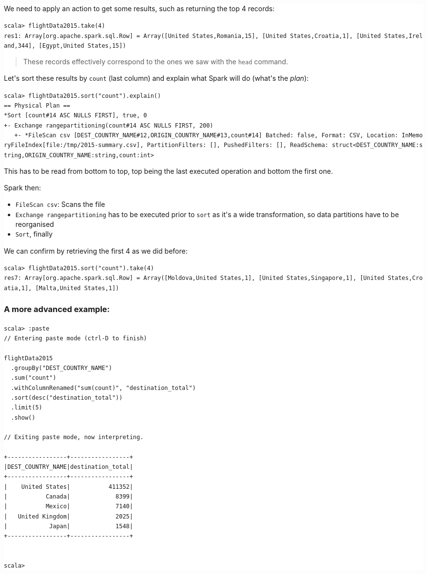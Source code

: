 We need to apply an action to get some results, such as returning the top 4 records:

```console
scala> flightData2015.take(4)
res1: Array[org.apache.spark.sql.Row] = Array([United States,Romania,15], [United States,Croatia,1], [United States,Ireland,344], [Egypt,United States,15])
```

> These records effectively correspond to the ones we saw with the `head` command.

Let's sort these results by `count` (last column) and explain what Spark will do (what's the *plan*):

```console
scala> flightData2015.sort("count").explain()
== Physical Plan ==
*Sort [count#14 ASC NULLS FIRST], true, 0
+- Exchange rangepartitioning(count#14 ASC NULLS FIRST, 200)
   +- *FileScan csv [DEST_COUNTRY_NAME#12,ORIGIN_COUNTRY_NAME#13,count#14] Batched: false, Format: CSV, Location: InMemoryFileIndex[file:/tmp/2015-summary.csv], PartitionFilters: [], PushedFilters: [], ReadSchema: struct<DEST_COUNTRY_NAME:string,ORIGIN_COUNTRY_NAME:string,count:int>
```

This has to be read from bottom to top, top being the last executed operation and bottom the first one.

Spark then:

* `FileScan csv`: Scans the file
* `Exchange rangepartitioning` has to be executed prior to `sort` as it's a wide transformation, so data partitions have to be reorganised
* `Sort`, finally

We can confirm by retrieving the first 4 as we did before:

```console
scala> flightData2015.sort("count").take(4)
res7: Array[org.apache.spark.sql.Row] = Array([Moldova,United States,1], [United States,Singapore,1], [United States,Croatia,1], [Malta,United States,1])
```

### A more advanced example:

```console
scala> :paste
// Entering paste mode (ctrl-D to finish)

flightData2015
  .groupBy("DEST_COUNTRY_NAME")
  .sum("count")
  .withColumnRenamed("sum(count)", "destination_total")
  .sort(desc("destination_total"))
  .limit(5)
  .show()

// Exiting paste mode, now interpreting.

+-----------------+-----------------+                                           
|DEST_COUNTRY_NAME|destination_total|
+-----------------+-----------------+
|    United States|           411352|
|           Canada|             8399|
|           Mexico|             7140|
|   United Kingdom|             2025|
|            Japan|             1548|
+-----------------+-----------------+


scala> 
```
